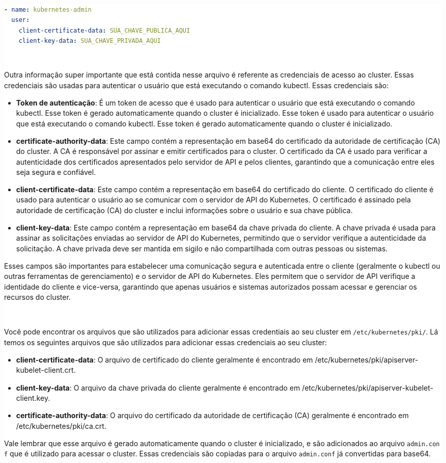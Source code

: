 ```yaml
- name: kubernetes-admin
  user:
    client-certificate-data: SUA_CHAVE_PUBLICA_AQUI
    client-key-data: SUA_CHAVE_PRIVADA_AQUI
```

&nbsp;


Outra informação super importante que está contida nesse arquivo é referente as credenciais de acesso ao cluster. Essas credenciais são usadas para autenticar o usuário que está executando o comando kubectl. Essas credenciais são:

- **Token de autenticação**: É um token de acesso que é usado para autenticar o usuário que está executando o comando kubectl. Esse token é gerado automaticamente quando o cluster é inicializado. Esse token é usado para autenticar o usuário que está executando o comando kubectl. Esse token é gerado automaticamente quando o cluster é inicializado.

- **certificate-authority-data**: Este campo contém a representação em base64 do certificado da autoridade de certificação (CA) do cluster. A CA é responsável por assinar e emitir certificados para o cluster. O certificado da CA é usado para verificar a autenticidade dos certificados apresentados pelo servidor de API e pelos clientes, garantindo que a comunicação entre eles seja segura e confiável.

- **client-certificate-data**: Este campo contém a representação em base64 do certificado do cliente. O certificado do cliente é usado para autenticar o usuário ao se comunicar com o servidor de API do Kubernetes. O certificado é assinado pela autoridade de certificação (CA) do cluster e inclui informações sobre o usuário e sua chave pública.

- **client-key-data**: Este campo contém a representação em base64 da chave privada do cliente. A chave privada é usada para assinar as solicitações enviadas ao servidor de API do Kubernetes, permitindo que o servidor verifique a autenticidade da solicitação. A chave privada deve ser mantida em sigilo e não compartilhada com outras pessoas ou sistemas.

Esses campos são importantes para estabelecer uma comunicação segura e autenticada entre o cliente (geralmente o kubectl ou outras ferramentas de gerenciamento) e o servidor de API do Kubernetes. Eles permitem que o servidor de API verifique a identidade do cliente e vice-versa, garantindo que apenas usuários e sistemas autorizados possam acessar e gerenciar os recursos do cluster.

&nbsp;

Você pode encontrar os arquivos que são utilizados para adicionar essas credentiais ao seu cluster em `/etc/kubernetes/pki/`.
Lá temos os seguintes arquivos que são utilizados para adicionar essas credenciais ao seu cluster:

- **client-certificate-data**: O arquivo de certificado do cliente geralmente é encontrado em /etc/kubernetes/pki/apiserver-kubelet-client.crt.

- **client-key-data**: O arquivo da chave privada do cliente geralmente é encontrado em /etc/kubernetes/pki/apiserver-kubelet-client.key.

- **certificate-authority-data**: O arquivo do certificado da autoridade de certificação (CA) geralmente é encontrado em /etc/kubernetes/pki/ca.crt.

Vale lembrar que esse arquivo é gerado automaticamente quando o cluster é inicializado, e são adicionados ao arquivo `admin.conf` que é utilizado para acessar o cluster. Essas credenciais são copiadas para o arquivo `admin.conf` já convertidas para base64.
